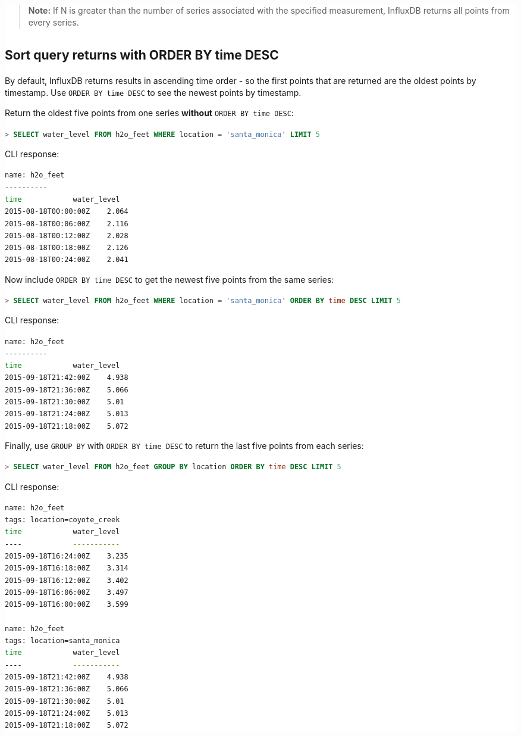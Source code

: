 > **Note:** If N is greater than the number of series associated with the specified measurement, InfluxDB returns all points from every series.

## Sort query returns with ORDER BY time DESC
By default, InfluxDB returns results in ascending time order - so the first points that are returned are the oldest points by timestamp.
Use `ORDER BY time DESC` to see the newest points by timestamp.

Return the oldest five points from one series **without** `ORDER BY time DESC`:  
```sql
> SELECT water_level FROM h2o_feet WHERE location = 'santa_monica' LIMIT 5
```

CLI response:  
```bash
name: h2o_feet
----------
time			water_level
2015-08-18T00:00:00Z	2.064
2015-08-18T00:06:00Z	2.116
2015-08-18T00:12:00Z	2.028
2015-08-18T00:18:00Z	2.126
2015-08-18T00:24:00Z	2.041
```

Now include  `ORDER BY time DESC` to get the newest five points from the same series:  
```sql
> SELECT water_level FROM h2o_feet WHERE location = 'santa_monica' ORDER BY time DESC LIMIT 5
```

CLI response:  
```bash
name: h2o_feet
----------
time			water_level
2015-09-18T21:42:00Z	4.938
2015-09-18T21:36:00Z	5.066
2015-09-18T21:30:00Z	5.01
2015-09-18T21:24:00Z	5.013
2015-09-18T21:18:00Z	5.072
```

Finally, use `GROUP BY` with `ORDER BY time DESC` to return the last five points from each series:  
```sql
> SELECT water_level FROM h2o_feet GROUP BY location ORDER BY time DESC LIMIT 5
```

CLI response:
```bash
name: h2o_feet
tags: location=coyote_creek
time			water_level
----			-----------
2015-09-18T16:24:00Z	3.235
2015-09-18T16:18:00Z	3.314
2015-09-18T16:12:00Z	3.402
2015-09-18T16:06:00Z	3.497
2015-09-18T16:00:00Z	3.599

name: h2o_feet
tags: location=santa_monica
time			water_level
----			-----------
2015-09-18T21:42:00Z	4.938
2015-09-18T21:36:00Z	5.066
2015-09-18T21:30:00Z	5.01
2015-09-18T21:24:00Z	5.013
2015-09-18T21:18:00Z	5.072
```